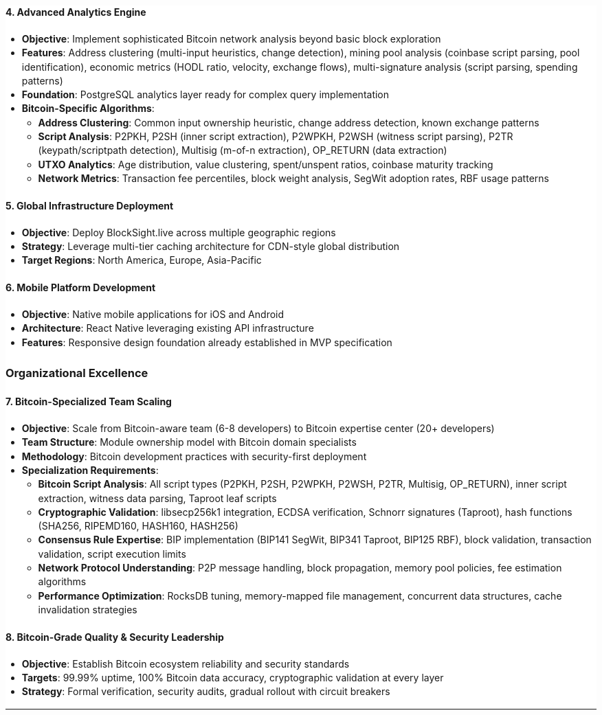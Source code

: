 #### **4. Advanced Analytics Engine**

- **Objective**: Implement sophisticated Bitcoin network analysis beyond basic block exploration
- **Features**: Address clustering (multi-input heuristics, change detection), mining pool analysis (coinbase script parsing, pool identification), economic metrics (HODL ratio, velocity, exchange flows), multi-signature analysis (script parsing, spending patterns)
- **Foundation**: PostgreSQL analytics layer ready for complex query implementation
- **Bitcoin-Specific Algorithms**:
  - **Address Clustering**: Common input ownership heuristic, change address detection, known exchange patterns
  - **Script Analysis**: P2PKH, P2SH (inner script extraction), P2WPKH, P2WSH (witness script parsing), P2TR (keypath/scriptpath detection), Multisig (m-of-n extraction), OP_RETURN (data extraction)
  - **UTXO Analytics**: Age distribution, value clustering, spent/unspent ratios, coinbase maturity tracking
  - **Network Metrics**: Transaction fee percentiles, block weight analysis, SegWit adoption rates, RBF usage patterns

#### **5. Global Infrastructure Deployment**

- **Objective**: Deploy BlockSight.live across multiple geographic regions
- **Strategy**: Leverage multi-tier caching architecture for CDN-style global distribution
- **Target Regions**: North America, Europe, Asia-Pacific

#### **6. Mobile Platform Development**

- **Objective**: Native mobile applications for iOS and Android
- **Architecture**: React Native leveraging existing API infrastructure
- **Features**: Responsive design foundation already established in MVP specification

### **Organizational Excellence**

#### **7. Bitcoin-Specialized Team Scaling**

- **Objective**: Scale from Bitcoin-aware team (6-8 developers) to Bitcoin expertise center (20+ developers)
- **Team Structure**: Module ownership model with Bitcoin domain specialists
- **Methodology**: Bitcoin development practices with security-first deployment
- **Specialization Requirements**:
  - **Bitcoin Script Analysis**: All script types (P2PKH, P2SH, P2WPKH, P2WSH, P2TR, Multisig, OP_RETURN), inner script extraction, witness data parsing, Taproot leaf scripts
  - **Cryptographic Validation**: libsecp256k1 integration, ECDSA verification, Schnorr signatures (Taproot), hash functions (SHA256, RIPEMD160, HASH160, HASH256)
  - **Consensus Rule Expertise**: BIP implementation (BIP141 SegWit, BIP341 Taproot, BIP125 RBF), block validation, transaction validation, script execution limits
  - **Network Protocol Understanding**: P2P message handling, block propagation, memory pool policies, fee estimation algorithms
  - **Performance Optimization**: RocksDB tuning, memory-mapped file management, concurrent data structures, cache invalidation strategies

#### **8. Bitcoin-Grade Quality & Security Leadership**

- **Objective**: Establish Bitcoin ecosystem reliability and security standards
- **Targets**: 99.99% uptime, 100% Bitcoin data accuracy, cryptographic validation at every layer
- **Strategy**: Formal verification, security audits, gradual rollout with circuit breakers

---